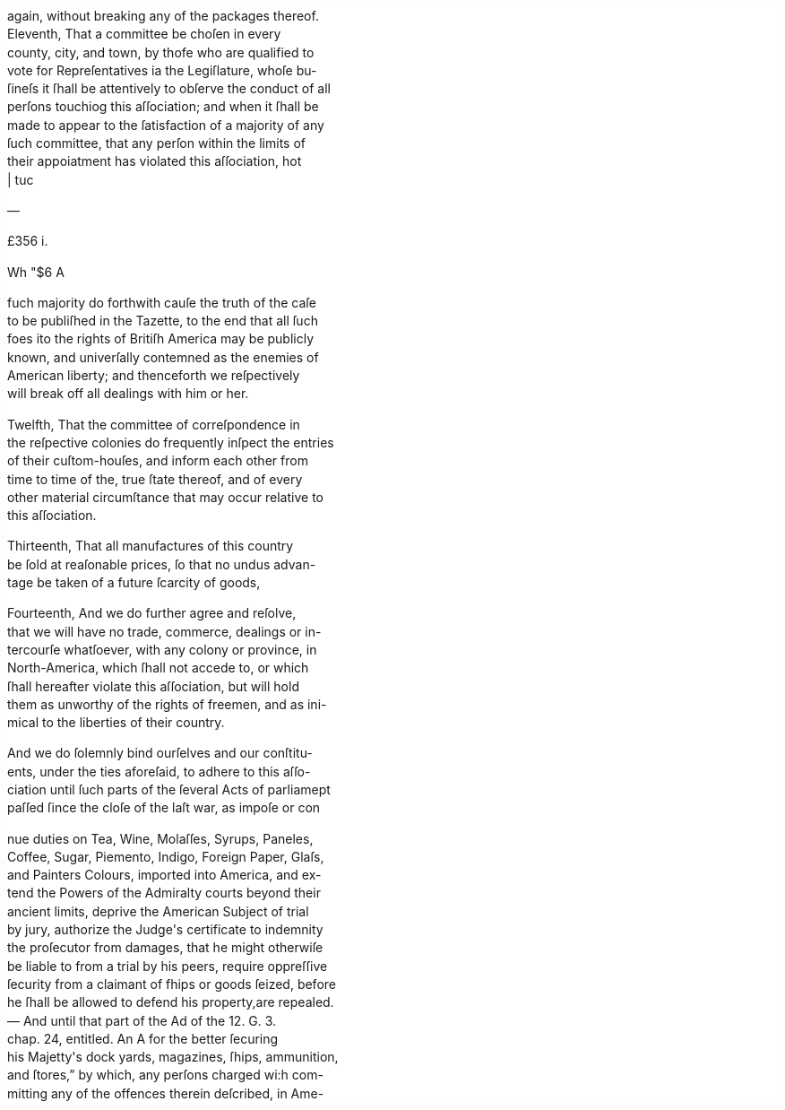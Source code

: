again, without breaking any of the packages thereof.  
Eleventh, That a committee be choſen in every  
county, city, and town, by thofe who are qualified to  
vote for Repreſentatives ia the Legiſlature, whoſe bu-  
ſineſs it ſhall be attentively to obſerve the conduct of all  
perſons touchiog this aſſociation; and when it ſhall be  
made to appear to the ſatisfaction of a majority of any  
ſuch committee, that any perſon within the limits of  
their appoiatment has violated this aſſociation, hot  
| tuc  
  
—  
  
£356 i.  
  
Wh &quot;$6 A  
  
fuch majority do forthwith cauſe the truth of the caſe  
to be publiſhed in the Tazette, to the end that all ſuch  
foes ito the rights of Britiſh America may be publicly  
known, and univerſally contemned as the enemies of  
American liberty; and thenceforth we reſpectively  
will break off all dealings with him or her.  
  
Twelfth, That the committee of correſpondence in  
the reſpective colonies do frequently inſpect the entries  
of their cuſtom-houſes, and inform each other from  
time to time of the, true ſtate thereof, and of every  
other material circumſtance that may occur relative to  
this aſſociation.  
  
Thirteenth, That all manufactures of this country  
be ſold at reaſonable prices, ſo that no undus advan-  
tage be taken of a future ſcarcity of goods,  
  
Fourteenth, And we do further agree and reſolve,  
that we will have no trade, commerce, dealings or in-  
tercourſe whatſoever, with any colony or province, in  
North-America, which ſhall not accede to, or which  
ſhall hereafter violate this aſſociation, but will hold  
them as unworthy of the rights of freemen, and as ini-  
mical to the liberties of their country.  
  
And we do ſolemnly bind ourſelves and our conſtitu-  
ents, under the ties aforeſaid, to adhere to this aſſo-  
ciation until ſuch parts of the ſeveral Acts of parliamept  
paſſed ſince the cloſe of the laſt war, as impoſe or con  
  
nue duties on Tea, Wine, Molaſſes, Syrups, Paneles,  
Coffee, Sugar, Piemento, Indigo, Foreign Paper, Glaſs,  
and Painters Colours, imported into America, and ex-  
tend the Powers of the Admiralty courts beyond their  
ancient limits, deprive the American Subject of trial  
by jury, authorize the Judge&#x27;s certificate to indemnity  
the proſecutor from damages, that he might otherwiſe  
be liable to from a trial by his peers, require oppreſſive  
ſecurity from a claimant of fhips or goods ſeized, before  
he ſhall be allowed to defend his property,are repealed.  
— And until that part of the Ad of the 12. G. 3.  
chap. 24, entitled. An A for the better ſecuring  
his Majetty&#x27;s dock yards, magazines, ſhips, ammunition,  
and ſtores,” by which, any perſons charged wi:h com-  
mitting any of the offences therein deſcribed, in Ame-  
  